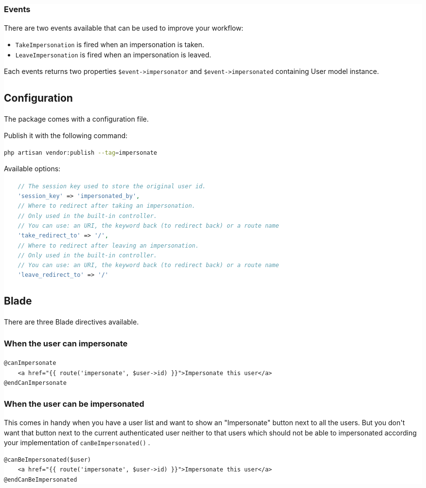 ### Events

There are two events available that can be used to improve your workflow:
- `TakeImpersonation` is fired when an impersonation is taken.
- `LeaveImpersonation` is fired when an impersonation is leaved.

Each events returns two properties `$event->impersonator` and `$event->impersonated` containing User model instance.

## Configuration

The package comes with a configuration file.  

Publish it with the following command:
```bash
php artisan vendor:publish --tag=impersonate
```

Available options:
```php
    // The session key used to store the original user id.
    'session_key' => 'impersonated_by',
    // Where to redirect after taking an impersonation.
    // Only used in the built-in controller.
    // You can use: an URI, the keyword back (to redirect back) or a route name
    'take_redirect_to' => '/',
    // Where to redirect after leaving an impersonation.
    // Only used in the built-in controller.
    // You can use: an URI, the keyword back (to redirect back) or a route name
    'leave_redirect_to' => '/'
```

## Blade

There are three Blade directives available.

### When the user can impersonate

```blade
@canImpersonate
    <a href="{{ route('impersonate', $user->id) }}">Impersonate this user</a>
@endCanImpersonate
```

### When the user can be impersonated

This comes in handy when you have a user list and want to show an "Impersonate" button next to all the users.
But you don\'t want that button next to the current authenticated user neither to that users which should not be able to impersonated according your implementation of `canBeImpersonated()` . 

```blade
@canBeImpersonated($user)
    <a href="{{ route('impersonate', $user->id) }}">Impersonate this user</a>
@endCanBeImpersonated
```
